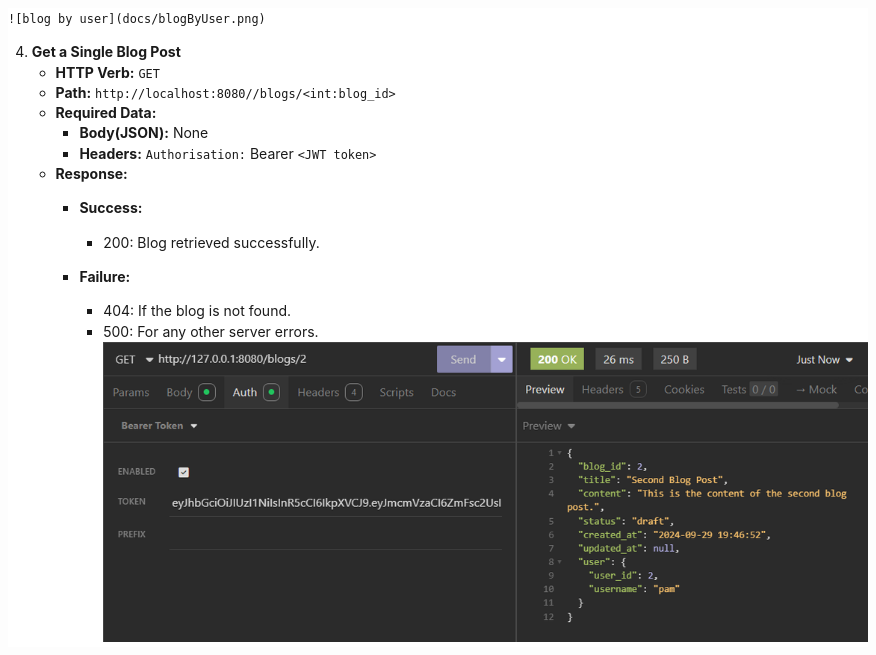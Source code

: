     ![blog by user](docs/blogByUser.png)
    

4. **Get a Single Blog Post**  
    - **HTTP Verb:** `GET`
    - **Path:** `http://localhost:8080//blogs/<int:blog_id>`
    - **Required Data:**  
        - **Body(JSON):** None
        - **Headers:** `Authorisation:` Bearer `<JWT token>`
    - **Response:**
        - **Success:**
            - 200: Blog retrieved successfully.
        
        - **Failure:**
            - 404: If the blog is not found.
            - 500: For any other server errors.
    ![blog by id](docs/blogById.png)
